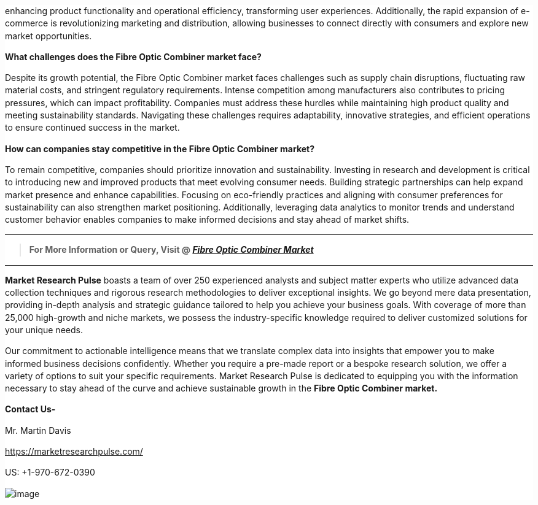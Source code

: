 enhancing product functionality and operational efficiency, transforming user experiences. Additionally, the rapid expansion of e-commerce is revolutionizing marketing and distribution, allowing businesses to connect directly with consumers and explore new market opportunities.</p><p><strong>What challenges does the Fibre Optic Combiner market face?</strong></p><p>Despite its growth potential, the Fibre Optic Combiner market faces challenges such as supply chain disruptions, fluctuating raw material costs, and stringent regulatory requirements. Intense competition among manufacturers also contributes to pricing pressures, which can impact profitability. Companies must address these hurdles while maintaining high product quality and meeting sustainability standards. Navigating these challenges requires adaptability, innovative strategies, and efficient operations to ensure continued success in the market.</p><p><strong>How can companies stay competitive in the Fibre Optic Combiner market?</strong></p><p>To remain competitive, companies should prioritize innovation and sustainability. Investing in research and development is critical to introducing new and improved products that meet evolving consumer needs. Building strategic partnerships can help expand market presence and enhance capabilities. Focusing on eco-friendly practices and aligning with consumer preferences for sustainability can also strengthen market positioning. Additionally, leveraging data analytics to monitor trends and understand customer behavior enables companies to make informed decisions and stay ahead of market shifts.</p><hr /><blockquote><p><strong>For More Information or Query, Visit @&nbsp;<em><a href="https://marketresearchpulse.com/report/43021/fibre-optic-combiner-market?utm_source=Linkedin&utm_medium=052">Fibre Optic Combiner Market</a></em></strong></p></blockquote><hr /><p><strong>Market Research Pulse</strong> boasts a team of over 250 experienced analysts and subject matter experts who utilize advanced data collection techniques and rigorous research methodologies to deliver exceptional insights. We go beyond mere data presentation, providing in-depth analysis and strategic guidance tailored to help you achieve your business goals. With coverage of more than 25,000 high-growth and niche markets, we possess the industry-specific knowledge required to deliver customized solutions for your unique needs.</p><p>Our commitment to actionable intelligence means that we translate complex data into insights that empower you to make informed business decisions confidently. Whether you require a pre-made report or a bespoke research solution, we offer a variety of options to suit your specific requirements. Market Research Pulse is dedicated to equipping you with the information necessary to stay ahead of the curve and achieve sustainable growth in the <strong>Fibre Optic Combiner market.</strong></p><p><strong>Contact Us-</strong></p><p>Mr. Martin Davis</p><p>https://marketresearchpulse.com/</p><p>US: +1-970-672-0390</p>
![image](https://github.com/user-attachments/assets/684e373d-0cb7-4b2b-8902-e615d0e1493f)
